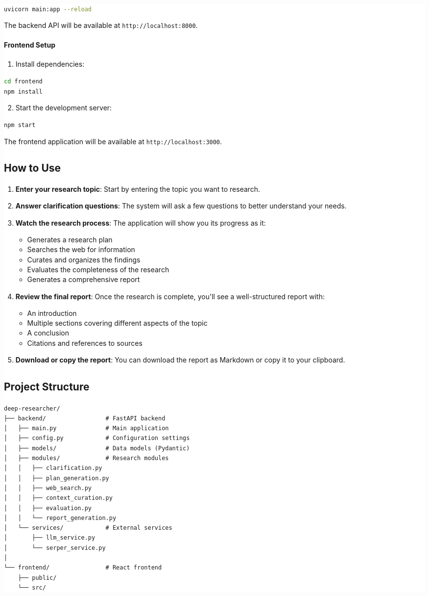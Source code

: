 ```bash
uvicorn main:app --reload
```

The backend API will be available at `http://localhost:8000`.

#### Frontend Setup

1. Install dependencies:

```bash
cd frontend
npm install
```

2. Start the development server:

```bash
npm start
```

The frontend application will be available at `http://localhost:3000`.

## How to Use

1. **Enter your research topic**: Start by entering the topic you want to research.

2. **Answer clarification questions**: The system will ask a few questions to better understand your needs.

3. **Watch the research process**: The application will show you its progress as it:
   - Generates a research plan
   - Searches the web for information
   - Curates and organizes the findings
   - Evaluates the completeness of the research
   - Generates a comprehensive report

4. **Review the final report**: Once the research is complete, you'll see a well-structured report with:
   - An introduction
   - Multiple sections covering different aspects of the topic
   - A conclusion
   - Citations and references to sources

5. **Download or copy the report**: You can download the report as Markdown or copy it to your clipboard.

## Project Structure

```
deep-researcher/
├── backend/                 # FastAPI backend
│   ├── main.py              # Main application
│   ├── config.py            # Configuration settings
│   ├── models/              # Data models (Pydantic)
│   ├── modules/             # Research modules
│   │   ├── clarification.py
│   │   ├── plan_generation.py
│   │   ├── web_search.py
│   │   ├── context_curation.py
│   │   ├── evaluation.py
│   │   └── report_generation.py
│   └── services/            # External services
│       ├── llm_service.py
│       └── serper_service.py
│
└── frontend/                # React frontend
    ├── public/
    └── src/
```
